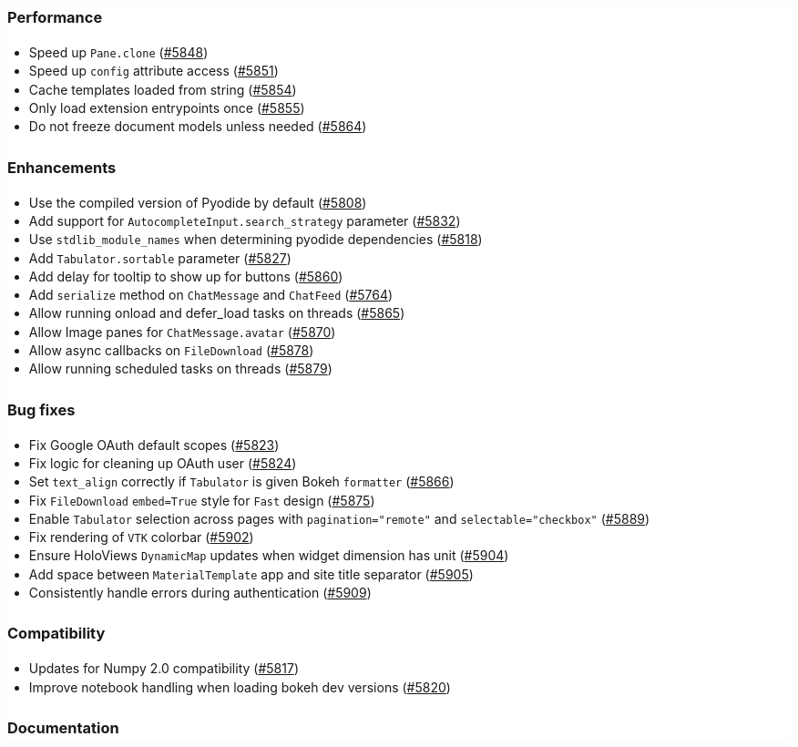 ### Performance

- Speed up `Pane.clone` ([#5848](https://github.com/holoviz/panel/pull/5848))
- Speed up `config` attribute access ([#5851](https://github.com/holoviz/panel/pull/5851))
- Cache templates loaded from string ([#5854](https://github.com/holoviz/panel/pull/5854))
- Only load extension entrypoints once ([#5855](https://github.com/holoviz/panel/pull/5855))
- Do not freeze document models unless needed ([#5864](https://github.com/holoviz/panel/pull/5864))

### Enhancements

- Use the compiled version of Pyodide by default ([#5808](https://github.com/holoviz/panel/pull/5808))
- Add support for `AutocompleteInput.search_strategy` parameter ([#5832](https://github.com/holoviz/panel/pull/5832))
- Use `stdlib_module_names` when determining pyodide dependencies  ([#5818](https://github.com/holoviz/panel/pull/5818))
- Add `Tabulator.sortable` parameter ([#5827](https://github.com/holoviz/panel/pull/5827))
- Add delay for tooltip to show up for buttons ([#5860](https://github.com/holoviz/panel/pull/5860))
- Add `serialize` method on `ChatMessage` and `ChatFeed` ([#5764](https://github.com/holoviz/panel/pull/5764))
- Allow running onload and defer_load tasks on threads ([#5865](https://github.com/holoviz/panel/pull/5865))
- Allow Image panes for `ChatMessage.avatar` ([#5870](https://github.com/holoviz/panel/pull/5870))
- Allow async callbacks on `FileDownload` ([#5878](https://github.com/holoviz/panel/pull/5878))
- Allow running scheduled tasks on threads ([#5879](https://github.com/holoviz/panel/pull/5879))

### Bug fixes

- Fix Google OAuth default scopes ([#5823](https://github.com/holoviz/panel/pull/5823))
- Fix logic for cleaning up OAuth user ([#5824](https://github.com/holoviz/panel/pull/5824))
- Set `text_align` correctly if `Tabulator` is given Bokeh `formatter` ([#5866](https://github.com/holoviz/panel/pull/5866))
- Fix `FileDownload` `embed=True` style for `Fast` design ([#5875](https://github.com/holoviz/panel/pull/5875))
- Enable `Tabulator` selection across pages with `pagination="remote"` and `selectable="checkbox"` ([#5889](https://github.com/holoviz/panel/pull/5889))
- Fix rendering of `VTK` colorbar ([#5902](https://github.com/holoviz/panel/pull/5902))
- Ensure HoloViews `DynamicMap` updates when widget dimension has unit ([#5904](https://github.com/holoviz/panel/pull/5904))
- Add space between `MaterialTemplate` app and site title separator ([#5905](https://github.com/holoviz/panel/pull/5905))
- Consistently handle errors during authentication ([#5909](https://github.com/holoviz/panel/pull/5909))

### Compatibility

- Updates for Numpy 2.0 compatibility ([#5817](https://github.com/holoviz/panel/pull/5817))
- Improve notebook handling when loading bokeh dev versions ([#5820](https://github.com/holoviz/panel/pull/5820))

### Documentation
